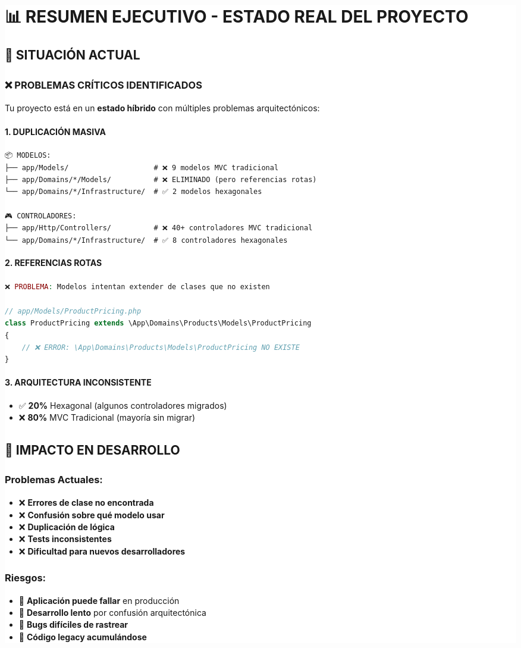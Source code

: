 # 📊 RESUMEN EJECUTIVO - ESTADO REAL DEL PROYECTO

## 🎯 **SITUACIÓN ACTUAL**

### ❌ **PROBLEMAS CRÍTICOS IDENTIFICADOS**

Tu proyecto está en un **estado híbrido** con múltiples problemas arquitectónicos:

#### **1. DUPLICACIÓN MASIVA**
```
📦 MODELOS:
├── app/Models/                    # ❌ 9 modelos MVC tradicional
├── app/Domains/*/Models/          # ❌ ELIMINADO (pero referencias rotas)
└── app/Domains/*/Infrastructure/  # ✅ 2 modelos hexagonales

🎮 CONTROLADORES:
├── app/Http/Controllers/          # ❌ 40+ controladores MVC tradicional  
└── app/Domains/*/Infrastructure/  # ✅ 8 controladores hexagonales
```

#### **2. REFERENCIAS ROTAS**
```php
❌ PROBLEMA: Modelos intentan extender de clases que no existen

// app/Models/ProductPricing.php
class ProductPricing extends \App\Domains\Products\Models\ProductPricing
{
    // ❌ ERROR: \App\Domains\Products\Models\ProductPricing NO EXISTE
}
```

#### **3. ARQUITECTURA INCONSISTENTE**
- ✅ **20%** Hexagonal (algunos controladores migrados)
- ❌ **80%** MVC Tradicional (mayoría sin migrar)

## 🚨 **IMPACTO EN DESARROLLO**

### **Problemas Actuales:**
- ❌ **Errores de clase no encontrada**
- ❌ **Confusión sobre qué modelo usar**
- ❌ **Duplicación de lógica**
- ❌ **Tests inconsistentes**
- ❌ **Dificultad para nuevos desarrolladores**

### **Riesgos:**
- 🔴 **Aplicación puede fallar** en producción
- 🔴 **Desarrollo lento** por confusión arquitectónica
- 🔴 **Bugs difíciles de rastrear**
- 🔴 **Código legacy acumulándose**
